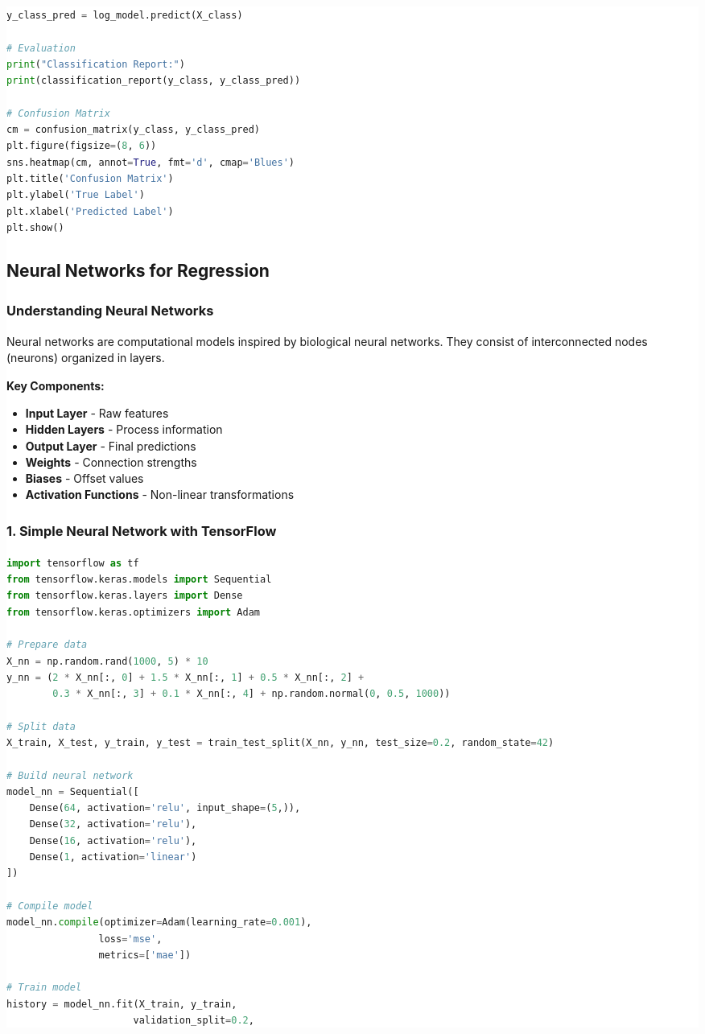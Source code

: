```python
y_class_pred = log_model.predict(X_class)

# Evaluation
print("Classification Report:")
print(classification_report(y_class, y_class_pred))

# Confusion Matrix
cm = confusion_matrix(y_class, y_class_pred)
plt.figure(figsize=(8, 6))
sns.heatmap(cm, annot=True, fmt='d', cmap='Blues')
plt.title('Confusion Matrix')
plt.ylabel('True Label')
plt.xlabel('Predicted Label')
plt.show()
```

## Neural Networks for Regression

### Understanding Neural Networks

Neural networks are computational models inspired by biological neural networks. They consist of interconnected nodes (neurons) organized in layers.

**Key Components:**
- **Input Layer** - Raw features
- **Hidden Layers** - Process information
- **Output Layer** - Final predictions
- **Weights** - Connection strengths
- **Biases** - Offset values
- **Activation Functions** - Non-linear transformations

### 1. Simple Neural Network with TensorFlow

```python
import tensorflow as tf
from tensorflow.keras.models import Sequential
from tensorflow.keras.layers import Dense
from tensorflow.keras.optimizers import Adam

# Prepare data
X_nn = np.random.rand(1000, 5) * 10
y_nn = (2 * X_nn[:, 0] + 1.5 * X_nn[:, 1] + 0.5 * X_nn[:, 2] + 
        0.3 * X_nn[:, 3] + 0.1 * X_nn[:, 4] + np.random.normal(0, 0.5, 1000))

# Split data
X_train, X_test, y_train, y_test = train_test_split(X_nn, y_nn, test_size=0.2, random_state=42)

# Build neural network
model_nn = Sequential([
    Dense(64, activation='relu', input_shape=(5,)),
    Dense(32, activation='relu'),
    Dense(16, activation='relu'),
    Dense(1, activation='linear')
])

# Compile model
model_nn.compile(optimizer=Adam(learning_rate=0.001),
                loss='mse',
                metrics=['mae'])

# Train model
history = model_nn.fit(X_train, y_train,
                      validation_split=0.2,
```